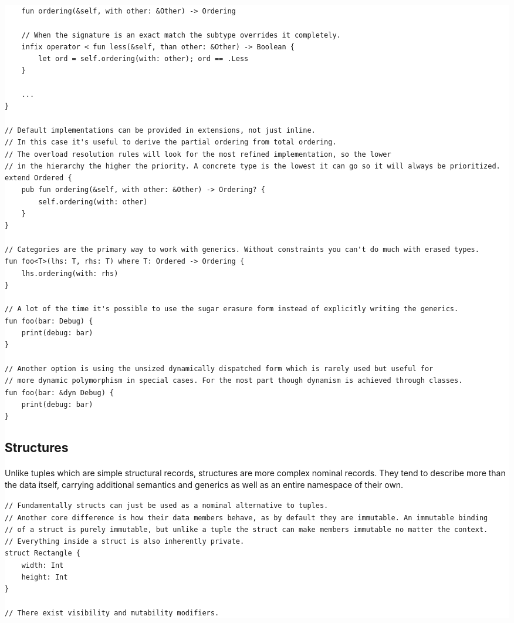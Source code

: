 ```
    fun ordering(&self, with other: &Other) -> Ordering

    // When the signature is an exact match the subtype overrides it completely.
    infix operator < fun less(&self, than other: &Other) -> Boolean {
        let ord = self.ordering(with: other); ord == .Less
    }

    ...
}

// Default implementations can be provided in extensions, not just inline.
// In this case it's useful to derive the partial ordering from total ordering.
// The overload resolution rules will look for the most refined implementation, so the lower
// in the hierarchy the higher the priority. A concrete type is the lowest it can go so it will always be prioritized.
extend Ordered {
    pub fun ordering(&self, with other: &Other) -> Ordering? {
        self.ordering(with: other)
    }
}

// Categories are the primary way to work with generics. Without constraints you can't do much with erased types.
fun foo<T>(lhs: T, rhs: T) where T: Ordered -> Ordering {
    lhs.ordering(with: rhs)
}

// A lot of the time it's possible to use the sugar erasure form instead of explicitly writing the generics.
fun foo(bar: Debug) {
    print(debug: bar)
}

// Another option is using the unsized dynamically dispatched form which is rarely used but useful for
// more dynamic polymorphism in special cases. For the most part though dynamism is achieved through classes.
fun foo(bar: &dyn Debug) {
    print(debug: bar)
}

```

## Structures

Unlike tuples which are simple structural records, structures are more complex nominal records. They tend to describe
more than the data itself, carrying additional semantics and generics as well as an entire namespace of their own.

```
// Fundamentally structs can just be used as a nominal alternative to tuples.
// Another core difference is how their data members behave, as by default they are immutable. An immutable binding
// of a struct is purely immutable, but unlike a tuple the struct can make members immutable no matter the context.
// Everything inside a struct is also inherently private.
struct Rectangle {
    width: Int
    height: Int
}

// There exist visibility and mutability modifiers.
```